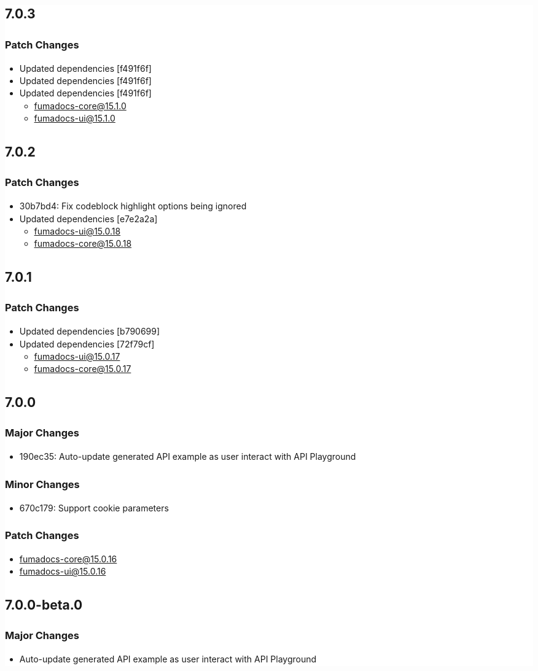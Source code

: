 ## 7.0.3

### Patch Changes

- Updated dependencies [f491f6f]
- Updated dependencies [f491f6f]
- Updated dependencies [f491f6f]
  - fumadocs-core@15.1.0
  - fumadocs-ui@15.1.0

## 7.0.2

### Patch Changes

- 30b7bd4: Fix codeblock highlight options being ignored
- Updated dependencies [e7e2a2a]
  - fumadocs-ui@15.0.18
  - fumadocs-core@15.0.18

## 7.0.1

### Patch Changes

- Updated dependencies [b790699]
- Updated dependencies [72f79cf]
  - fumadocs-ui@15.0.17
  - fumadocs-core@15.0.17

## 7.0.0

### Major Changes

- 190ec35: Auto-update generated API example as user interact with API Playground

### Minor Changes

- 670c179: Support cookie parameters

### Patch Changes

- fumadocs-core@15.0.16
- fumadocs-ui@15.0.16

## 7.0.0-beta.0

### Major Changes

- Auto-update generated API example as user interact with API Playground
